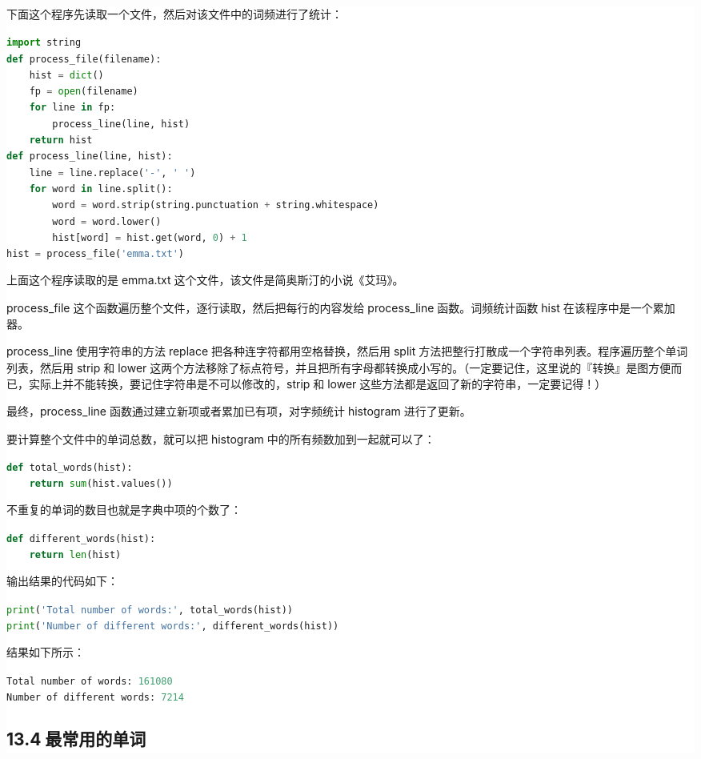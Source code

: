 下面这个程序先读取一个文件，然后对该文件中的词频进行了统计：

```py
import string
def process_file(filename):
	hist = dict()
	fp = open(filename)
	for line in fp:
		process_line(line, hist)
	return hist
def process_line(line, hist):
	line = line.replace('-', ' ')
	for word in line.split():
		word = word.strip(string.punctuation + string.whitespace)
		word = word.lower()
		hist[word] = hist.get(word, 0) + 1
hist = process_file('emma.txt')
```

上面这个程序读取的是 emma.txt 这个文件，该文件是简奥斯汀的小说《艾玛》。

process_file 这个函数遍历整个文件，逐行读取，然后把每行的内容发给 process_line 函数。词频统计函数 hist 在该程序中是一个累加器。

process_line 使用字符串的方法 replace 把各种连字符都用空格替换，然后用 split 方法把整行打散成一个字符串列表。程序遍历整个单词列表，然后用 strip 和 lower 这两个方法移除了标点符号，并且把所有字母都转换成小写的。（一定要记住，这里说的『转换』是图方便而已，实际上并不能转换，要记住字符串是不可以修改的，strip 和 lower 这些方法都是返回了新的字符串，一定要记得！）

最终，process_line 函数通过建立新项或者累加已有项，对字频统计 histogram 进行了更新。

要计算整个文件中的单词总数，就可以把 histogram 中的所有频数加到一起就可以了：

```py
def total_words(hist):
	return sum(hist.values())
```

不重复的单词的数目也就是字典中项的个数了：

```py
def different_words(hist):
	return len(hist)
```

输出结果的代码如下：

```py
print('Total number of words:', total_words(hist))
print('Number of different words:', different_words(hist))
```

结果如下所示：

```py
Total number of words: 161080
Number of different words: 7214
```
## 13.4  最常用的单词
